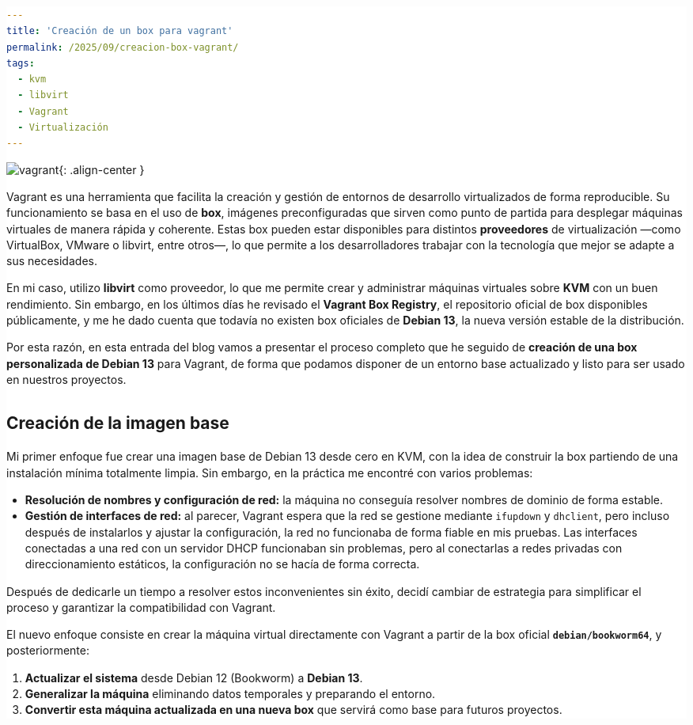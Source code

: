```yaml
---
title: 'Creación de un box para vagrant'
permalink: /2025/09/creacion-box-vagrant/
tags:
  - kvm 
  - libvirt 
  - Vagrant 
  - Virtualización 
---
```

![vagrant](https://www.josedomingo.org/pledin/assets/wp-content/uploads/2025/09/vagrant.png){: .align-center }

Vagrant es una herramienta que facilita la creación y gestión de entornos de desarrollo virtualizados de forma reproducible. Su funcionamiento se basa en el uso de **box**, imágenes preconfiguradas que sirven como punto de partida para desplegar máquinas virtuales de manera rápida y coherente. Estas box pueden estar disponibles para distintos **proveedores** de virtualización —como VirtualBox, VMware o libvirt, entre otros—, lo que permite a los desarrolladores trabajar con la tecnología que mejor se adapte a sus necesidades.

En mi caso, utilizo **libvirt** como proveedor, lo que me permite crear y administrar máquinas virtuales sobre **KVM** con un buen rendimiento. Sin embargo, en los últimos días he revisado el **Vagrant Box Registry**, el repositorio oficial de box disponibles públicamente, y me he dado cuenta que todavía no existen box oficiales de **Debian 13**, la nueva versión estable de la distribución.

Por esta razón, en esta entrada del blog vamos a presentar el proceso completo que he seguido de **creación de una box personalizada de Debian 13** para Vagrant, de forma que podamos disponer de un entorno base actualizado y listo para ser usado en nuestros proyectos.

## Creación de la imagen base

Mi primer enfoque fue crear una imagen base de Debian 13 desde cero en KVM, con la idea de construir la box partiendo de una instalación mínima totalmente limpia. Sin embargo, en la práctica me encontré con varios problemas:

* **Resolución de nombres y configuración de red:** la máquina no conseguía resolver nombres de dominio de forma estable.
* **Gestión de interfaces de red:** al parecer, Vagrant espera que la red se gestione mediante `ifupdown` y `dhclient`, pero incluso después de instalarlos y ajustar la configuración, la red no funcionaba de forma fiable en mis pruebas. Las interfaces conectadas a una red con un servidor DHCP funcionaban sin problemas, pero al conectarlas a redes privadas con direccionamiento estáticos, la configuración no se hacía de forma correcta.

Después de dedicarle un tiempo a resolver estos inconvenientes sin éxito, decidí cambiar de estrategia para simplificar el proceso y garantizar la compatibilidad con Vagrant.

El nuevo enfoque consiste en crear la máquina virtual directamente con Vagrant a partir de la box oficial **`debian/bookworm64`**, y posteriormente:

1. **Actualizar el sistema** desde Debian 12 (Bookworm) a **Debian 13**.
2. **Generalizar la máquina** eliminando datos temporales y preparando el entorno.
3. **Convertir esta máquina actualizada en una nueva box** que servirá como base para futuros proyectos.
